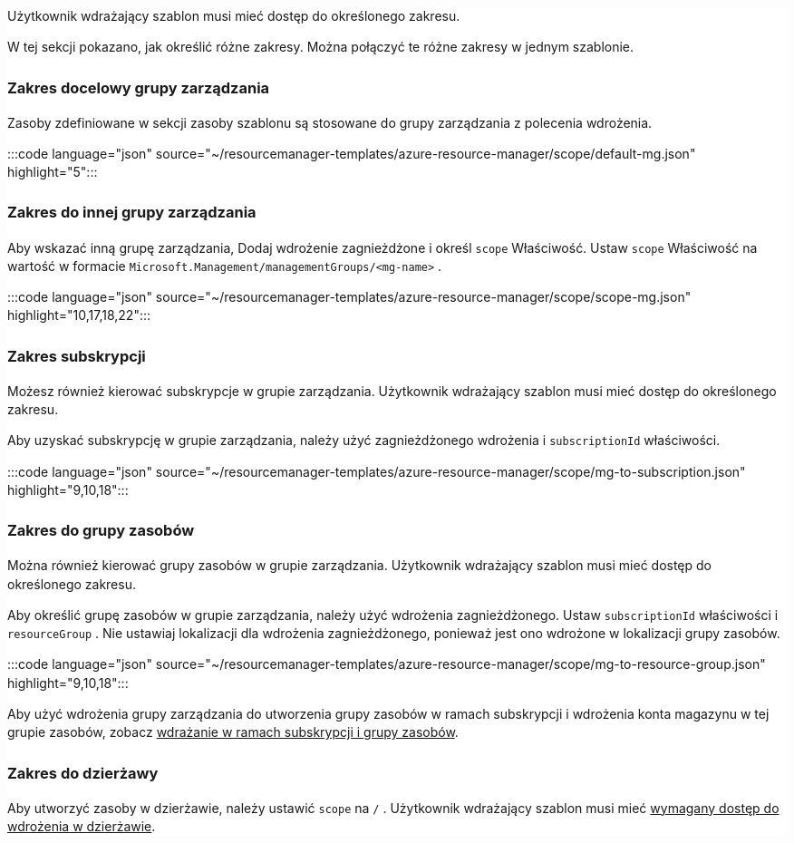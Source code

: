 Użytkownik wdrażający szablon musi mieć dostęp do określonego zakresu.

W tej sekcji pokazano, jak określić różne zakresy. Można połączyć te różne zakresy w jednym szablonie.

### <a name="scope-to-target-management-group"></a>Zakres docelowy grupy zarządzania

Zasoby zdefiniowane w sekcji zasoby szablonu są stosowane do grupy zarządzania z polecenia wdrożenia.

:::code language="json" source="~/resourcemanager-templates/azure-resource-manager/scope/default-mg.json" highlight="5":::

### <a name="scope-to-another-management-group"></a>Zakres do innej grupy zarządzania

Aby wskazać inną grupę zarządzania, Dodaj wdrożenie zagnieżdżone i określ `scope` Właściwość. Ustaw `scope` Właściwość na wartość w formacie `Microsoft.Management/managementGroups/<mg-name>` .

:::code language="json" source="~/resourcemanager-templates/azure-resource-manager/scope/scope-mg.json" highlight="10,17,18,22":::

### <a name="scope-to-subscription"></a>Zakres subskrypcji

Możesz również kierować subskrypcje w grupie zarządzania. Użytkownik wdrażający szablon musi mieć dostęp do określonego zakresu.

Aby uzyskać subskrypcję w grupie zarządzania, należy użyć zagnieżdżonego wdrożenia i `subscriptionId` właściwości.

:::code language="json" source="~/resourcemanager-templates/azure-resource-manager/scope/mg-to-subscription.json" highlight="9,10,18":::

### <a name="scope-to-resource-group"></a>Zakres do grupy zasobów

Można również kierować grupy zasobów w grupie zarządzania. Użytkownik wdrażający szablon musi mieć dostęp do określonego zakresu.

Aby określić grupę zasobów w grupie zarządzania, należy użyć wdrożenia zagnieżdżonego. Ustaw `subscriptionId` właściwości i `resourceGroup` . Nie ustawiaj lokalizacji dla wdrożenia zagnieżdżonego, ponieważ jest ono wdrożone w lokalizacji grupy zasobów.

:::code language="json" source="~/resourcemanager-templates/azure-resource-manager/scope/mg-to-resource-group.json" highlight="9,10,18":::

Aby użyć wdrożenia grupy zarządzania do utworzenia grupy zasobów w ramach subskrypcji i wdrożenia konta magazynu w tej grupie zasobów, zobacz [wdrażanie w ramach subskrypcji i grupy zasobów](#deploy-to-subscription-and-resource-group).

### <a name="scope-to-tenant"></a>Zakres do dzierżawy

Aby utworzyć zasoby w dzierżawie, należy ustawić `scope` na `/` . Użytkownik wdrażający szablon musi mieć [wymagany dostęp do wdrożenia w dzierżawie](deploy-to-tenant.md#required-access).
